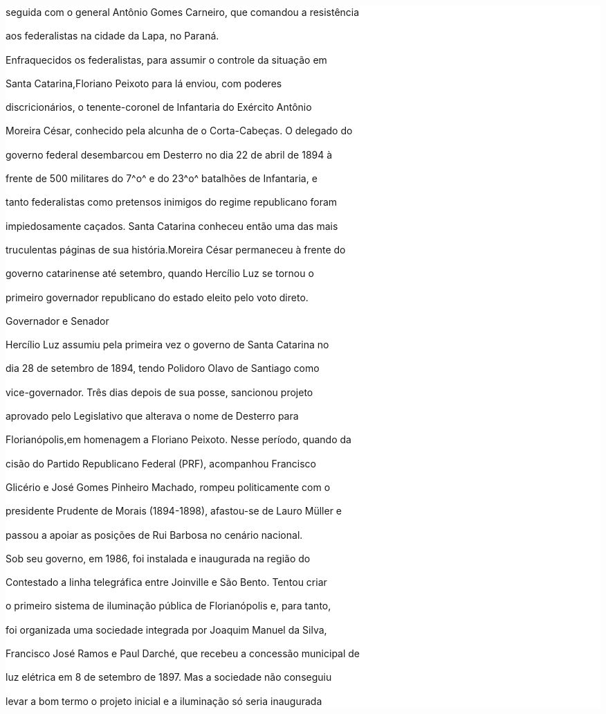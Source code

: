 seguida com o general Antônio Gomes Carneiro, que comandou a resistência

aos federalistas na cidade da Lapa, no Paraná.



Enfraquecidos os federalistas, para assumir o controle da situação em

Santa Catarina,Floriano Peixoto para lá enviou, com poderes

discricionários, o tenente-coronel de Infantaria do Exército Antônio

Moreira César, conhecido pela alcunha de o Corta-Cabeças. O delegado do

governo federal desembarcou em Desterro no dia 22 de abril de 1894 à

frente de 500 militares do 7^o^ e do 23^o^ batalhões de Infantaria, e

tanto federalistas como pretensos inimigos do regime republicano foram

impiedosamente caçados. Santa Catarina conheceu então uma das mais

truculentas páginas de sua história.Moreira César permaneceu à frente do

governo catarinense até setembro, quando Hercílio Luz se tornou o

primeiro governador republicano do estado eleito pelo voto direto.



Governador e Senador



Hercílio Luz assumiu pela primeira vez o governo de Santa Catarina no

dia 28 de setembro de 1894, tendo Polidoro Olavo de Santiago como

vice-governador. Três dias depois de sua posse, sancionou projeto

aprovado pelo Legislativo que alterava o nome de Desterro para

Florianópolis,em homenagem a Floriano Peixoto. Nesse período, quando da

cisão do Partido Republicano Federal (PRF), acompanhou Francisco

Glicério e José Gomes Pinheiro Machado, rompeu politicamente com o

presidente Prudente de Morais (1894-1898), afastou-se de Lauro Müller e

passou a apoiar as posições de Rui Barbosa no cenário nacional.



Sob seu governo, em 1986, foi instalada e inaugurada na região do

Contestado a linha telegráfica entre Joinville e São Bento. Tentou criar

o primeiro sistema de iluminação pública de Florianópolis e, para tanto,

foi organizada uma sociedade integrada por Joaquim Manuel da Silva,

Francisco José Ramos e Paul Darché, que recebeu a concessão municipal de

luz elétrica em 8 de setembro de 1897. Mas a sociedade não conseguiu

levar a bom termo o projeto inicial e a iluminação só seria inaugurada
